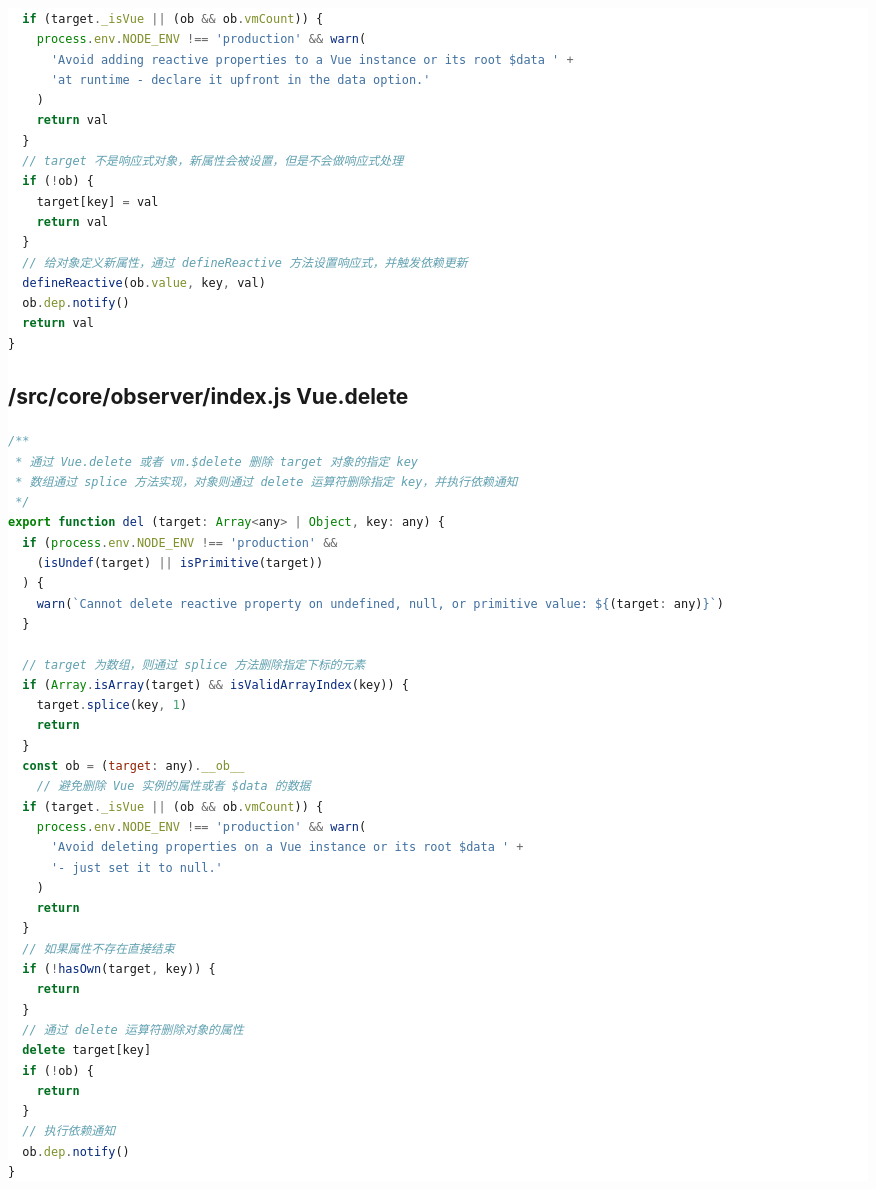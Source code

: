 ```js
  if (target._isVue || (ob && ob.vmCount)) {
    process.env.NODE_ENV !== 'production' && warn(
      'Avoid adding reactive properties to a Vue instance or its root $data ' +
      'at runtime - declare it upfront in the data option.'
    )
    return val
  }
  // target 不是响应式对象，新属性会被设置，但是不会做响应式处理
  if (!ob) {
    target[key] = val
    return val
  }
  // 给对象定义新属性，通过 defineReactive 方法设置响应式，并触发依赖更新
  defineReactive(ob.value, key, val)
  ob.dep.notify()
  return val
}
```

## /src/core/observer/index.js Vue.delete

```js
/**
 * 通过 Vue.delete 或者 vm.$delete 删除 target 对象的指定 key
 * 数组通过 splice 方法实现，对象则通过 delete 运算符删除指定 key，并执行依赖通知
 */
export function del (target: Array<any> | Object, key: any) {
  if (process.env.NODE_ENV !== 'production' &&
    (isUndef(target) || isPrimitive(target))
  ) {
    warn(`Cannot delete reactive property on undefined, null, or primitive value: ${(target: any)}`)
  }
  
  // target 为数组，则通过 splice 方法删除指定下标的元素
  if (Array.isArray(target) && isValidArrayIndex(key)) {
    target.splice(key, 1)
    return
  }
  const ob = (target: any).__ob__
    // 避免删除 Vue 实例的属性或者 $data 的数据
  if (target._isVue || (ob && ob.vmCount)) {
    process.env.NODE_ENV !== 'production' && warn(
      'Avoid deleting properties on a Vue instance or its root $data ' +
      '- just set it to null.'
    )
    return
  }
  // 如果属性不存在直接结束
  if (!hasOwn(target, key)) {
    return
  }
  // 通过 delete 运算符删除对象的属性
  delete target[key]
  if (!ob) {
    return
  }
  // 执行依赖通知
  ob.dep.notify()
}
```
